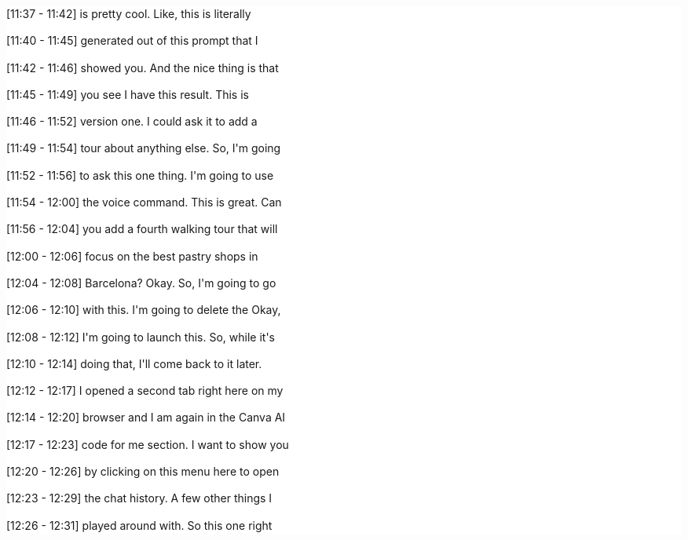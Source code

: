 [11:37 - 11:42]
is pretty cool. Like, this is literally

[11:40 - 11:45]
generated out of this prompt that I

[11:42 - 11:46]
showed you. And the nice thing is that

[11:45 - 11:49]
you see I have this result. This is

[11:46 - 11:52]
version one. I could ask it to add a

[11:49 - 11:54]
tour about anything else. So, I'm going

[11:52 - 11:56]
to ask this one thing. I'm going to use

[11:54 - 12:00]
the voice command. This is great. Can

[11:56 - 12:04]
you add a fourth walking tour that will

[12:00 - 12:06]
focus on the best pastry shops in

[12:04 - 12:08]
Barcelona? Okay. So, I'm going to go

[12:06 - 12:10]
with this. I'm going to delete the Okay,

[12:08 - 12:12]
I'm going to launch this. So, while it's

[12:10 - 12:14]
doing that, I'll come back to it later.

[12:12 - 12:17]
I opened a second tab right here on my

[12:14 - 12:20]
browser and I am again in the Canva AI

[12:17 - 12:23]
code for me section. I want to show you

[12:20 - 12:26]
by clicking on this menu here to open

[12:23 - 12:29]
the chat history. A few other things I

[12:26 - 12:31]
played around with. So this one right
